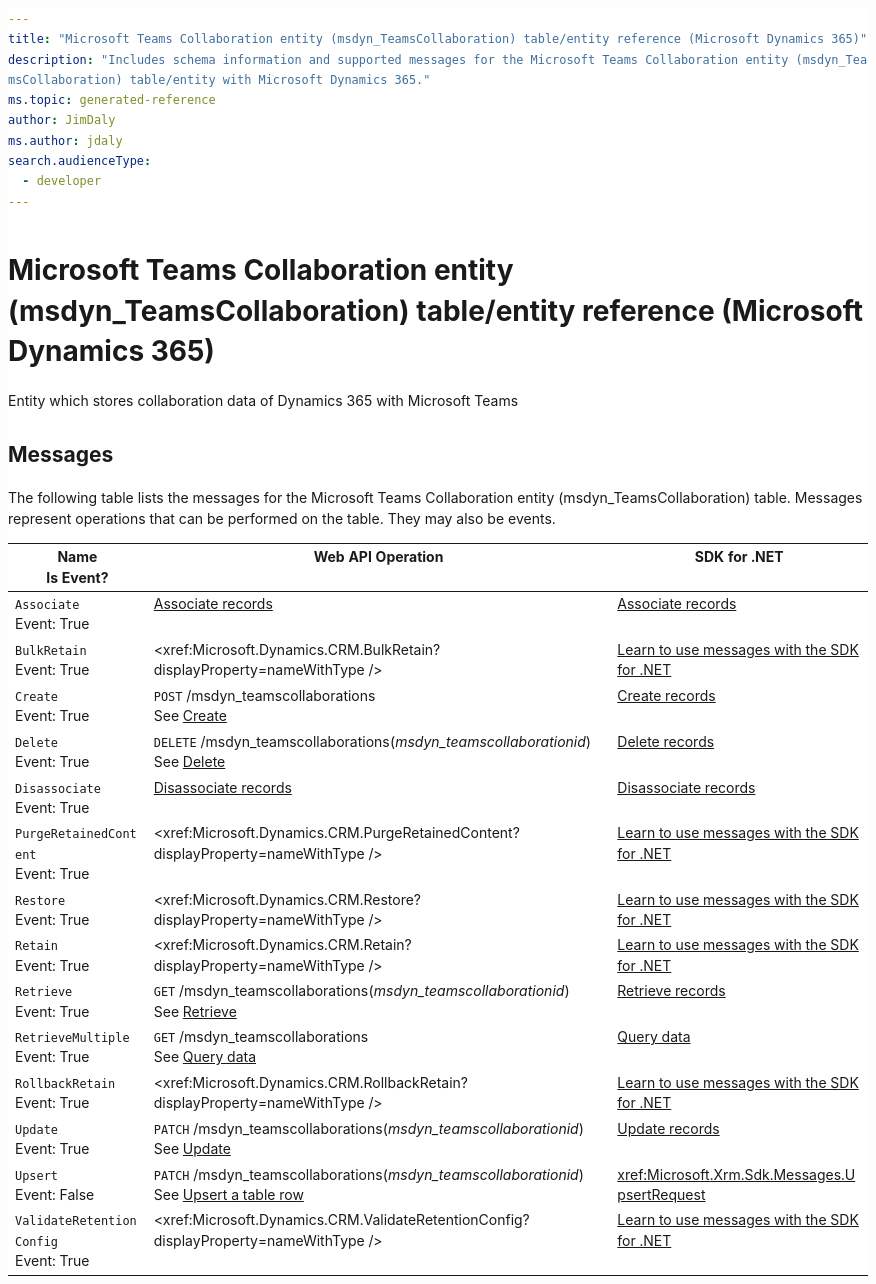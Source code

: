 ```yaml
---
title: "Microsoft Teams Collaboration entity (msdyn_TeamsCollaboration) table/entity reference (Microsoft Dynamics 365)"
description: "Includes schema information and supported messages for the Microsoft Teams Collaboration entity (msdyn_TeamsCollaboration) table/entity with Microsoft Dynamics 365."
ms.topic: generated-reference
author: JimDaly
ms.author: jdaly
search.audienceType: 
  - developer
---
```


# Microsoft Teams Collaboration entity (msdyn_TeamsCollaboration) table/entity reference (Microsoft Dynamics 365)

Entity which stores collaboration data of Dynamics 365 with Microsoft Teams

## Messages

The following table lists the messages for the Microsoft Teams Collaboration entity (msdyn_TeamsCollaboration) table.
Messages represent operations that can be performed on the table. They may also be events.

| Name <br />Is Event? |Web API Operation |SDK for .NET |
| ---- | ----- |----- |
| `Associate`<br />Event: True |[Associate records](/power-apps/developer/data-platform/webapi/associate-disassociate-entities-using-web-api) |[Associate records](/power-apps/developer/data-platform/org-service/entity-operations-associate-disassociate#use-the-associate-method-or-associaterequest)|
| `BulkRetain`<br />Event: True |<xref:Microsoft.Dynamics.CRM.BulkRetain?displayProperty=nameWithType /> |[Learn to use messages with the SDK for .NET](/power-apps/developer/data-platform/org-service/use-messages)|
| `Create`<br />Event: True |`POST` /msdyn_teamscollaborations<br />See [Create](/powerapps/developer/data-platform/webapi/create-entity-web-api) |[Create records](/power-apps/developer/data-platform/org-service/entity-operations-create#basic-create)|
| `Delete`<br />Event: True |`DELETE` /msdyn_teamscollaborations(*msdyn_teamscollaborationid*)<br />See [Delete](/powerapps/developer/data-platform/webapi/update-delete-entities-using-web-api#basic-delete) |[Delete records](/power-apps/developer/data-platform/org-service/entity-operations-update-delete#basic-delete)|
| `Disassociate`<br />Event: True |[Disassociate records](/power-apps/developer/data-platform/webapi/associate-disassociate-entities-using-web-api) |[Disassociate records](/power-apps/developer/data-platform/org-service/entity-operations-associate-disassociate#use-the-disassociate-method-or-disassociaterequest)|
| `PurgeRetainedContent`<br />Event: True |<xref:Microsoft.Dynamics.CRM.PurgeRetainedContent?displayProperty=nameWithType /> |[Learn to use messages with the SDK for .NET](/power-apps/developer/data-platform/org-service/use-messages)|
| `Restore`<br />Event: True |<xref:Microsoft.Dynamics.CRM.Restore?displayProperty=nameWithType /> |[Learn to use messages with the SDK for .NET](/power-apps/developer/data-platform/org-service/use-messages)|
| `Retain`<br />Event: True |<xref:Microsoft.Dynamics.CRM.Retain?displayProperty=nameWithType /> |[Learn to use messages with the SDK for .NET](/power-apps/developer/data-platform/org-service/use-messages)|
| `Retrieve`<br />Event: True |`GET` /msdyn_teamscollaborations(*msdyn_teamscollaborationid*)<br />See [Retrieve](/powerapps/developer/data-platform/webapi/retrieve-entity-using-web-api) |[Retrieve records](/power-apps/developer/data-platform/org-service/entity-operations-retrieve)|
| `RetrieveMultiple`<br />Event: True |`GET` /msdyn_teamscollaborations<br />See [Query data](/power-apps/developer/data-platform/webapi/query-data-web-api) |[Query data](/power-apps/developer/data-platform/org-service/entity-operations-query-data)|
| `RollbackRetain`<br />Event: True |<xref:Microsoft.Dynamics.CRM.RollbackRetain?displayProperty=nameWithType /> |[Learn to use messages with the SDK for .NET](/power-apps/developer/data-platform/org-service/use-messages)|
| `Update`<br />Event: True |`PATCH` /msdyn_teamscollaborations(*msdyn_teamscollaborationid*)<br />See [Update](/powerapps/developer/data-platform/webapi/update-delete-entities-using-web-api#basic-update) |[Update records](/power-apps/developer/data-platform/org-service/entity-operations-update-delete#basic-update)|
| `Upsert`<br />Event: False |`PATCH` /msdyn_teamscollaborations(*msdyn_teamscollaborationid*)<br />See [Upsert a table row](/powerapps/developer/data-platform/webapi/update-delete-entities-using-web-api#upsert-a-table-row) |<xref:Microsoft.Xrm.Sdk.Messages.UpsertRequest>|
| `ValidateRetentionConfig`<br />Event: True |<xref:Microsoft.Dynamics.CRM.ValidateRetentionConfig?displayProperty=nameWithType /> |[Learn to use messages with the SDK for .NET](/power-apps/developer/data-platform/org-service/use-messages)|
